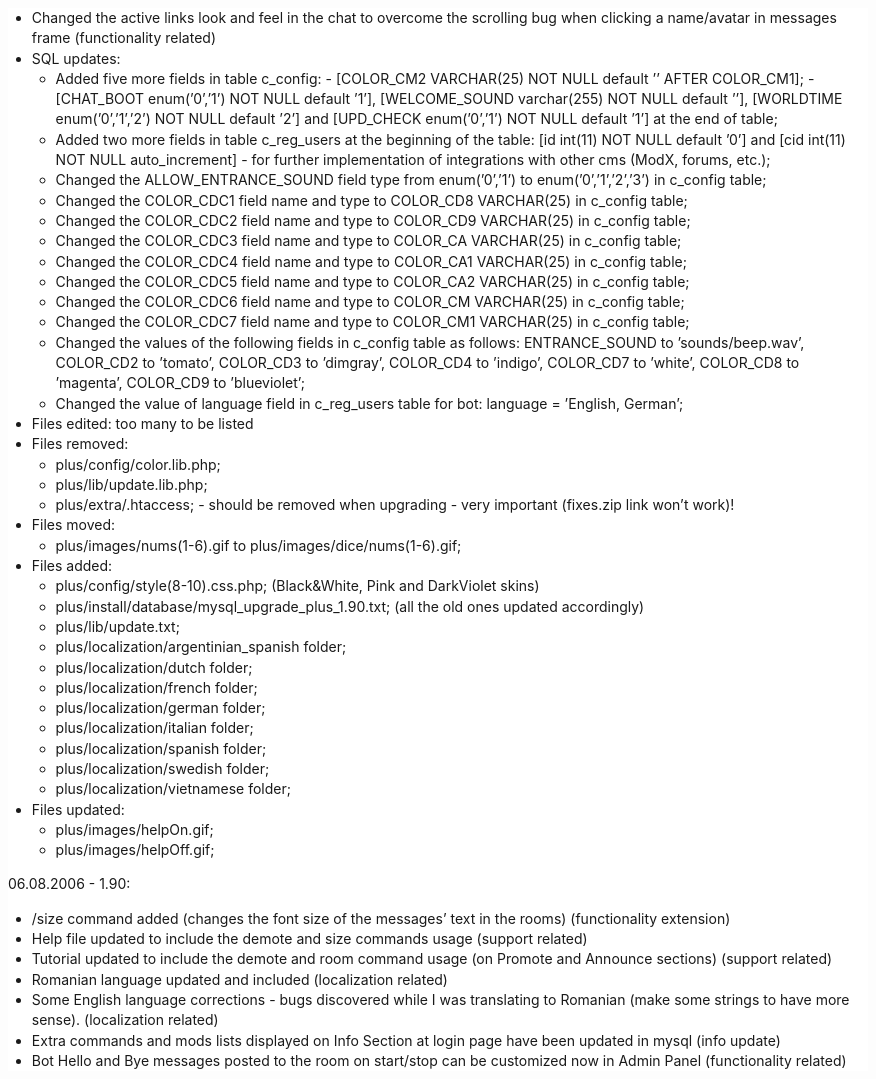 - Changed the active links look and feel in the chat to overcome the scrolling bug when clicking a name/avatar in messages frame (functionality related)
- SQL updates:
  - Added five more fields in table c_config:
  		- [COLOR_CM2 VARCHAR(25) NOT NULL default ’’ AFTER COLOR_CM1];
  		- [CHAT_BOOT enum(’0’,’1’) NOT NULL default ’1’], [WELCOME_SOUND varchar(255) NOT NULL default ’’], [WORLDTIME enum(’0’,’1’,’2’) NOT NULL default ’2’] and [UPD_CHECK enum(’0’,’1’) NOT NULL default ’1’] at the end of table;
  - Added two more fields in table c_reg_users at the beginning of the table: [id int(11) NOT NULL default ’0’] and [cid int(11) NOT NULL auto_increment] - for further implementation of integrations with other cms (ModX, forums, etc.);
  - Changed the ALLOW_ENTRANCE_SOUND field type from enum(’0’,’1’) to enum(’0’,’1’,’2’,’3’) in c_config table;
  - Changed the COLOR_CDC1 field name and type to COLOR_CD8 VARCHAR(25) in c_config table;
  - Changed the COLOR_CDC2 field name and type to COLOR_CD9 VARCHAR(25) in c_config table;
  - Changed the COLOR_CDC3 field name and type to COLOR_CA VARCHAR(25) in c_config table;
  - Changed the COLOR_CDC4 field name and type to COLOR_CA1 VARCHAR(25) in c_config table;
  - Changed the COLOR_CDC5 field name and type to COLOR_CA2 VARCHAR(25) in c_config table;
  - Changed the COLOR_CDC6 field name and type to COLOR_CM VARCHAR(25) in c_config table;
  - Changed the COLOR_CDC7 field name and type to COLOR_CM1 VARCHAR(25) in c_config table;
  - Changed the values of the following fields in c_config table as follows: ENTRANCE_SOUND to ’sounds/beep.wav’, COLOR_CD2 to ’tomato’, COLOR_CD3 to ’dimgray’, COLOR_CD4 to ’indigo’, COLOR_CD7 to ’white’, COLOR_CD8 to ’magenta’, COLOR_CD9 to ’blueviolet’;
  - Changed the value of language field in c_reg_users table for bot: language = ’English, German’;
- Files edited: too many to be listed
- Files removed:
  - plus/config/color.lib.php;
  - plus/lib/update.lib.php;
  - plus/extra/.htaccess; - should be removed when upgrading - very important (fixes.zip link won’t work)!
- Files moved:
  - plus/images/nums(1-6).gif to plus/images/dice/nums(1-6).gif;
- Files added:
  - plus/config/style(8-10).css.php; (Black&White, Pink and DarkViolet skins)
  - plus/install/database/mysql_upgrade_plus_1.90.txt; (all the old ones updated accordingly)
  - plus/lib/update.txt;
  - plus/localization/argentinian_spanish folder;
  - plus/localization/dutch folder;
  - plus/localization/french folder;
  - plus/localization/german folder;
  - plus/localization/italian folder;
  - plus/localization/spanish folder;
  - plus/localization/swedish folder;
  - plus/localization/vietnamese folder;
- Files updated:
  - plus/images/helpOn.gif;
  - plus/images/helpOff.gif;

06.08.2006 - 1.90:
- /size command added (changes the font size of the messages’ text in the rooms) (functionality extension)
- Help file updated to include the demote and size commands usage (support related)
- Tutorial updated to include the demote and room command usage (on Promote and Announce sections) (support related)
- Romanian language updated and included (localization related)
- Some English language corrections - bugs discovered while I was translating to Romanian (make some strings to have more sense). (localization related)
- Extra commands and mods lists displayed on Info Section at login page have been updated in mysql (info update)
- Bot Hello and Bye messages posted to the room on start/stop can be customized now in Admin Panel (functionality related)